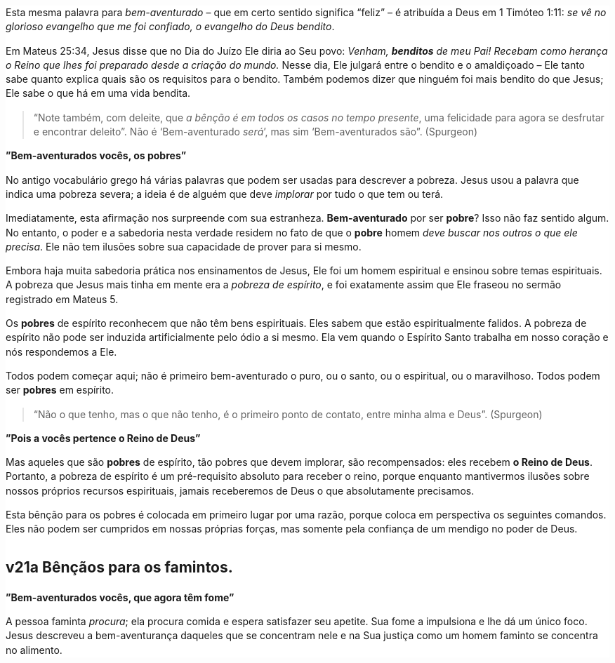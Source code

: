 Esta mesma palavra para *bem-aventurado* – que em certo sentido significa “feliz” – é atribuída a Deus em 1 Timóteo 1:11: *se vê no glorioso evangelho que me foi confiado, o evangelho do Deus bendito*.

Em Mateus 25:34, Jesus disse que no Dia do Juízo Ele diria ao Seu povo: *Venham, **benditos** de meu Pai! Recebam como herança o Reino que lhes foi preparado desde a criação do mundo.* Nesse dia, Ele julgará entre o bendito e o amaldiçoado – Ele tanto sabe quanto explica quais são os requisitos para o bendito. Também podemos dizer que ninguém foi mais bendito do que Jesus; Ele sabe o que há em uma vida bendita.

> “Note também, com deleite, que *a bênção é em todos os casos no tempo presente*, uma felicidade para agora se desfrutar e encontrar deleito”. Não é ‘Bem-aventurado *será*’, mas sim ‘Bem-aventurados são”. (Spurgeon)

**”Bem-aventurados vocês, os pobres”**

No antigo vocabulário grego há várias palavras que podem ser usadas para descrever a pobreza. Jesus usou a palavra que indica uma pobreza severa; a ideia é de alguém que deve *implorar* por tudo o que tem ou terá.

Imediatamente, esta afirmação nos surpreende com sua estranheza. **Bem-aventurado** por ser **pobre**? Isso não faz sentido algum. No entanto, o poder e a sabedoria nesta verdade residem no fato de que o **pobre** homem *deve buscar nos outros o que ele precisa*. Ele não tem ilusões sobre sua capacidade de prover para si mesmo.

Embora haja muita sabedoria prática nos ensinamentos de Jesus, Ele foi um homem espiritual e ensinou sobre temas espirituais. A pobreza que Jesus mais tinha em mente era a *pobreza de espírito*, e foi exatamente assim que Ele fraseou no sermão registrado em Mateus 5.

Os **pobres** de espírito reconhecem que não têm bens espirituais. Eles sabem que estão espiritualmente falidos. A pobreza de espírito não pode ser induzida artificialmente pelo ódio a si mesmo. Ela vem quando o Espírito Santo trabalha em nosso coração e nós respondemos a Ele.

Todos podem começar aqui; não é primeiro bem-aventurado o puro, ou o santo, ou o espiritual, ou o maravilhoso. Todos podem ser **pobres** em espírito.

> “Não o que tenho, mas o que não tenho, é o primeiro ponto de contato, entre minha alma e Deus”. (Spurgeon)

**”Pois a vocês pertence o Reino de Deus”**

Mas aqueles que são **pobres** de espírito, tão pobres que devem implorar, são recompensados: eles recebem **o Reino de Deus**. Portanto, a pobreza de espírito é um pré-requisito absoluto para receber o reino, porque enquanto mantivermos ilusões sobre nossos próprios recursos espirituais, jamais receberemos de Deus o que absolutamente precisamos.

Esta bênção para os pobres é colocada em primeiro lugar por uma razão, porque coloca em perspectiva os seguintes comandos. Eles não podem ser cumpridos em nossas próprias forças, mas somente pela confiança de um mendigo no poder de Deus.

## **v21a Bênçãos para os famintos.**

**”Bem-aventurados vocês, que agora têm fome”**

A pessoa faminta *procura*; ela procura comida e espera satisfazer seu apetite. Sua fome a impulsiona e lhe dá um único foco. Jesus descreveu a bem-aventurança daqueles que se concentram nele e na Sua justiça como um homem faminto se concentra no alimento.

